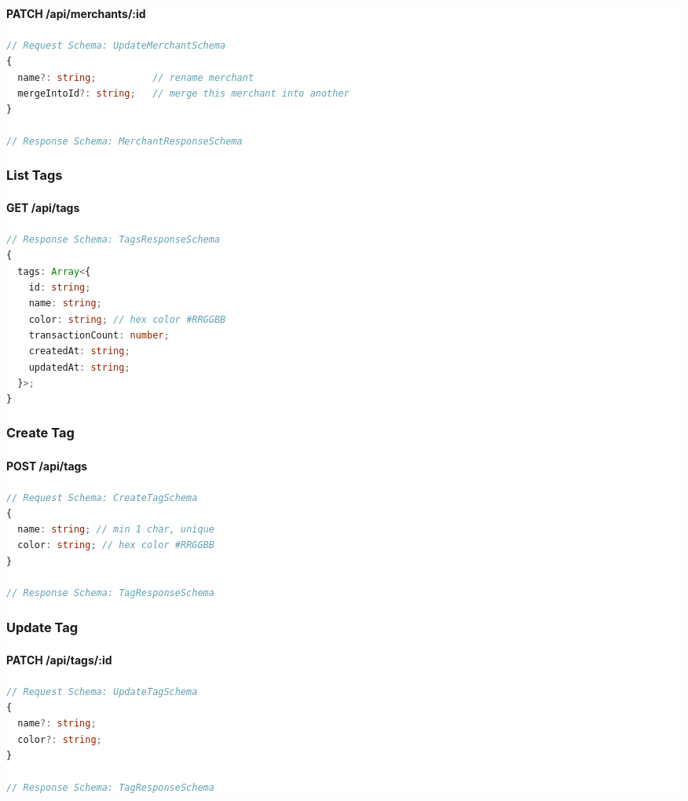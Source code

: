 #### **PATCH /api/merchants/:id**

```typescript
// Request Schema: UpdateMerchantSchema
{
  name?: string;          // rename merchant
  mergeIntoId?: string;   // merge this merchant into another
}

// Response Schema: MerchantResponseSchema
```

### List Tags

#### **GET /api/tags**

```typescript
// Response Schema: TagsResponseSchema
{
  tags: Array<{
    id: string;
    name: string;
    color: string; // hex color #RRGGBB
    transactionCount: number;
    createdAt: string;
    updatedAt: string;
  }>;
}
```

### Create Tag

#### **POST /api/tags**

```typescript
// Request Schema: CreateTagSchema
{
  name: string; // min 1 char, unique
  color: string; // hex color #RRGGBB
}

// Response Schema: TagResponseSchema
```

### Update Tag

#### **PATCH /api/tags/:id**

```typescript
// Request Schema: UpdateTagSchema
{
  name?: string;
  color?: string;
}

// Response Schema: TagResponseSchema
```
